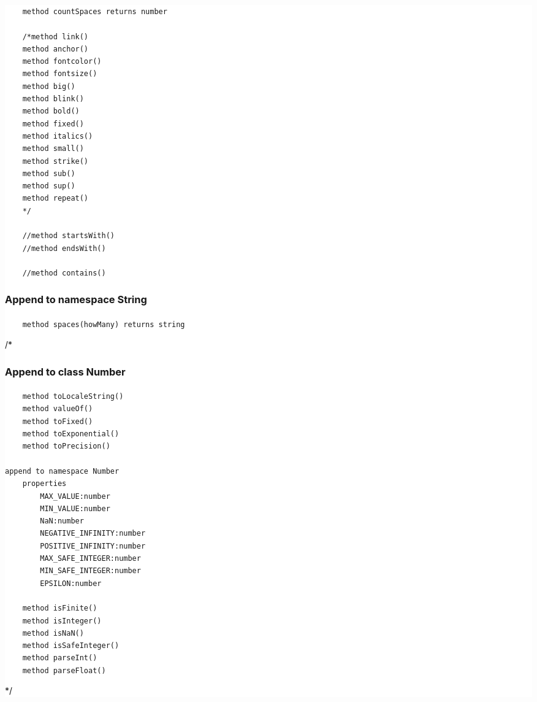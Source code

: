         method countSpaces returns number

        /*method link() 
        method anchor() 
        method fontcolor() 
        method fontsize() 
        method big() 
        method blink() 
        method bold() 
        method fixed() 
        method italics() 
        method small() 
        method strike() 
        method sub() 
        method sup() 
        method repeat() 
        */

        //method startsWith() 
        //method endsWith() 

        //method contains() 

### Append to namespace String 

        method spaces(howMany) returns string

/*
### Append to class Number
        
        method toLocaleString() 
        method valueOf() 
        method toFixed() 
        method toExponential() 
        method toPrecision() 
    
    append to namespace Number
        properties
            MAX_VALUE:number
            MIN_VALUE:number
            NaN:number
            NEGATIVE_INFINITY:number
            POSITIVE_INFINITY:number
            MAX_SAFE_INTEGER:number
            MIN_SAFE_INTEGER:number
            EPSILON:number

        method isFinite() 
        method isInteger() 
        method isNaN() 
        method isSafeInteger() 
        method parseInt() 
        method parseFloat() 
*/
